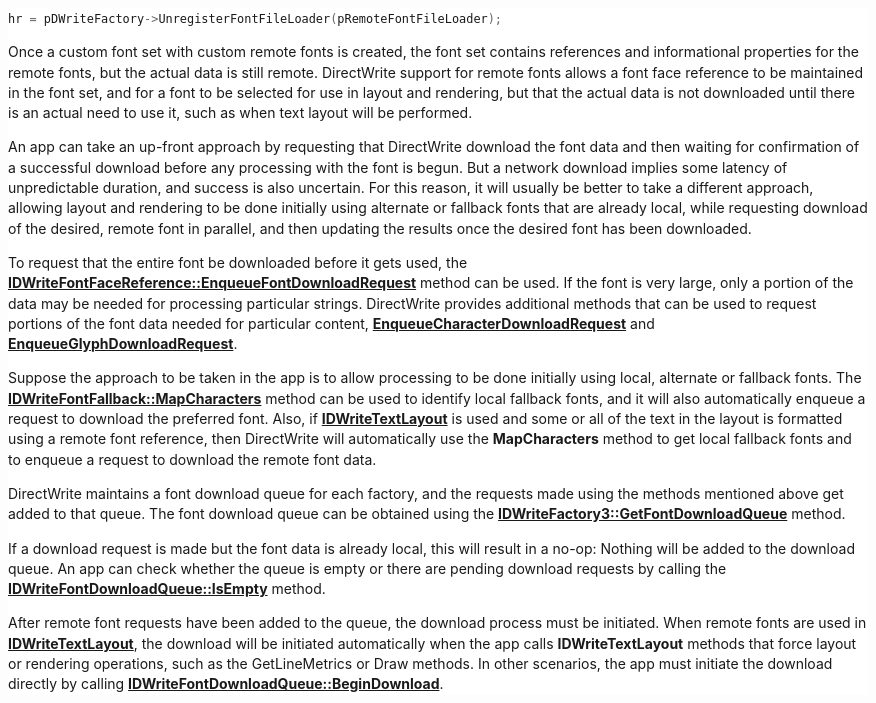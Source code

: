 
```C++
hr = pDWriteFactory->UnregisterFontFileLoader(pRemoteFontFileLoader); 
```



  
</dl>

Once a custom font set with custom remote fonts is created, the font set contains references and informational properties for the remote fonts, but the actual data is still remote. DirectWrite support for remote fonts allows a font face reference to be maintained in the font set, and for a font to be selected for use in layout and rendering, but that the actual data is not downloaded until there is an actual need to use it, such as when text layout will be performed.  

An app can take an up-front approach by requesting that DirectWrite download the font data and then waiting for confirmation of a successful download before any processing with the font is begun. But a network download implies some latency of unpredictable duration, and success is also uncertain. For this reason, it will usually be better to take a different approach, allowing layout and rendering to be done initially using alternate or fallback fonts that are already local, while requesting download of the desired, remote font in parallel, and then updating the results once the desired font has been downloaded. 

To request that the entire font be downloaded before it gets used, the [**IDWriteFontFaceReference::EnqueueFontDownloadRequest**](/windows/win32/api/dwrite_3/nf-dwrite_3-idwritefontfacereference-enqueuefontdownloadrequest) method can be used. If the font is very large, only a portion of the data may be needed for processing particular strings. DirectWrite provides additional methods that can be used to request portions of the font data needed for particular content, [**EnqueueCharacterDownloadRequest**](/windows/win32/api/dwrite_3/nf-dwrite_3-idwritefontfacereference-enqueuecharacterdownloadrequest) and [**EnqueueGlyphDownloadRequest**](/windows/win32/api/dwrite_3/nf-dwrite_3-idwritefontfacereference-enqueueglyphdownloadrequest).  

Suppose the approach to be taken in the app is to allow processing to be done initially using local, alternate or fallback fonts. The [**IDWriteFontFallback::MapCharacters**](/windows/win32/api/dwrite_2/nf-dwrite_2-idwritefontfallback-mapcharacters) method can be used to identify local fallback fonts, and it will also automatically enqueue a request to download the preferred font. Also, if [**IDWriteTextLayout**](/windows/win32/api/dwrite/nn-dwrite-idwritetextlayout) is used and some or all of the text in the layout is formatted using a remote font reference, then DirectWrite will automatically use the **MapCharacters** method to get local fallback fonts and to enqueue a request to download the remote font data. 

DirectWrite maintains a font download queue for each factory, and the requests made using the methods mentioned above get added to that queue. The font download queue can be obtained using the [**IDWriteFactory3::GetFontDownloadQueue**](/windows/win32/api/dwrite_3/nf-dwrite_3-idwritefactory3-getfontdownloadqueue) method. 

If a download request is made but the font data is already local, this will result in a no-op: Nothing will be added to the download queue. An app can check whether the queue is empty or there are pending download requests by calling the [**IDWriteFontDownloadQueue::IsEmpty**](/windows/win32/api/dwrite_3/nf-dwrite_3-idwritefontdownloadqueue-isempty) method. 

After remote font requests have been added to the queue, the download process must be initiated. When remote fonts are used in [**IDWriteTextLayout**](/windows/win32/api/dwrite/nn-dwrite-idwritetextlayout), the download will be initiated automatically when the app calls **IDWriteTextLayout** methods that force layout or rendering operations, such as the GetLineMetrics or Draw methods. In other scenarios, the app must initiate the download directly by calling [**IDWriteFontDownloadQueue::BeginDownload**](/windows/win32/api/dwrite_3/nf-dwrite_3-idwritefontdownloadqueue-begindownload).  
